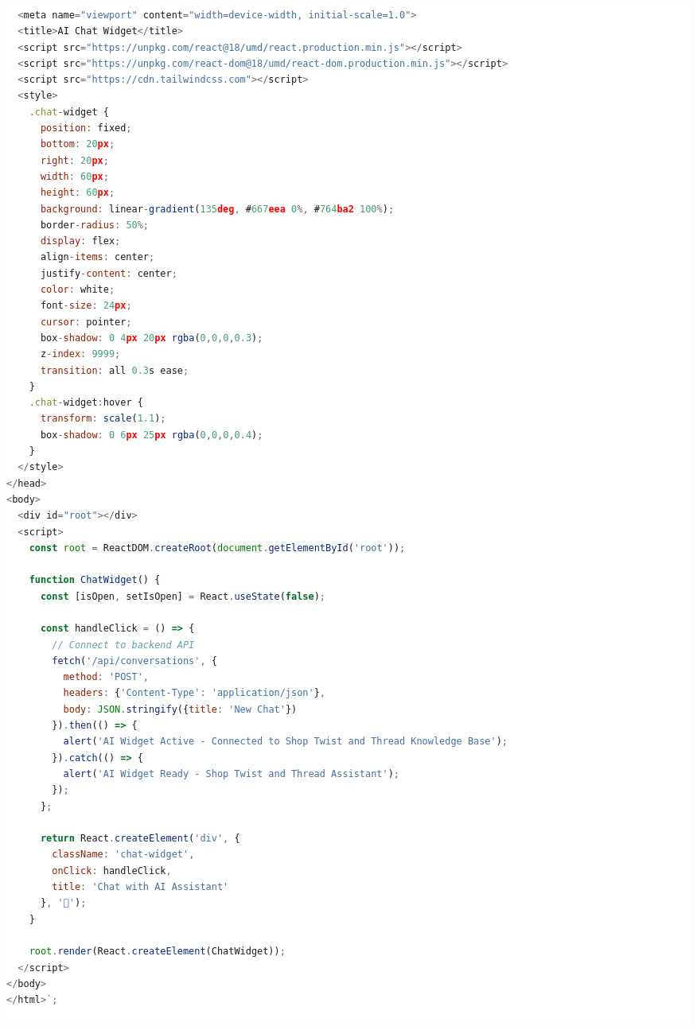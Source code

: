 ```javascript
  <meta name="viewport" content="width=device-width, initial-scale=1.0">
  <title>AI Chat Widget</title>
  <script src="https://unpkg.com/react@18/umd/react.production.min.js"></script>
  <script src="https://unpkg.com/react-dom@18/umd/react-dom.production.min.js"></script>
  <script src="https://cdn.tailwindcss.com"></script>
  <style>
    .chat-widget {
      position: fixed;
      bottom: 20px;
      right: 20px;
      width: 60px;
      height: 60px;
      background: linear-gradient(135deg, #667eea 0%, #764ba2 100%);
      border-radius: 50%;
      display: flex;
      align-items: center;
      justify-content: center;
      color: white;
      font-size: 24px;
      cursor: pointer;
      box-shadow: 0 4px 20px rgba(0,0,0,0.3);
      z-index: 9999;
      transition: all 0.3s ease;
    }
    .chat-widget:hover {
      transform: scale(1.1);
      box-shadow: 0 6px 25px rgba(0,0,0,0.4);
    }
  </style>
</head>
<body>
  <div id="root"></div>
  <script>
    const root = ReactDOM.createRoot(document.getElementById('root'));
    
    function ChatWidget() {
      const [isOpen, setIsOpen] = React.useState(false);
      
      const handleClick = () => {
        // Connect to backend API
        fetch('/api/conversations', {
          method: 'POST',
          headers: {'Content-Type': 'application/json'},
          body: JSON.stringify({title: 'New Chat'})
        }).then(() => {
          alert('AI Widget Active - Connected to Shop Twist and Thread Knowledge Base');
        }).catch(() => {
          alert('AI Widget Ready - Shop Twist and Thread Assistant');
        });
      };
      
      return React.createElement('div', {
        className: 'chat-widget',
        onClick: handleClick,
        title: 'Chat with AI Assistant'
      }, '💬');
    }
    
    root.render(React.createElement(ChatWidget));
  </script>
</body>
</html>`;
  
```
